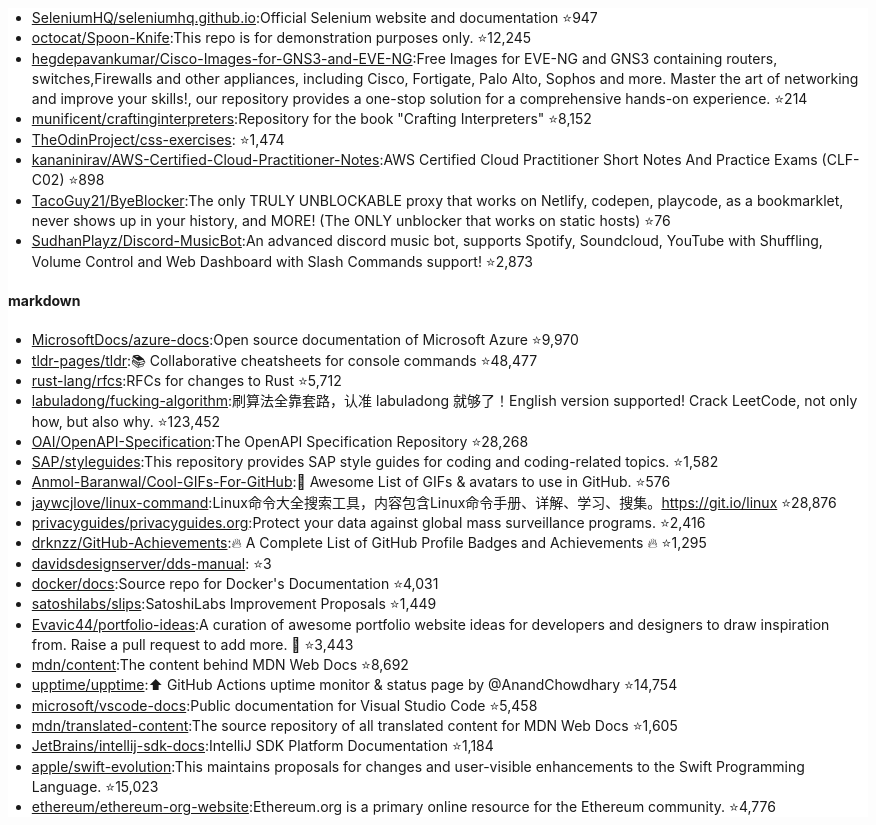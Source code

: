 * [SeleniumHQ/seleniumhq.github.io](https://github.com/SeleniumHQ/seleniumhq.github.io):Official Selenium website and documentation ⭐947
* [octocat/Spoon-Knife](https://github.com/octocat/Spoon-Knife):This repo is for demonstration purposes only. ⭐12,245
* [hegdepavankumar/Cisco-Images-for-GNS3-and-EVE-NG](https://github.com/hegdepavankumar/Cisco-Images-for-GNS3-and-EVE-NG):Free Images for EVE-NG and GNS3 containing routers, switches,Firewalls and other appliances, including Cisco, Fortigate, Palo Alto, Sophos and more. Master the art of networking and improve your skills!, our repository provides a one-stop solution for a comprehensive hands-on experience. ⭐214
* [munificent/craftinginterpreters](https://github.com/munificent/craftinginterpreters):Repository for the book "Crafting Interpreters" ⭐8,152
* [TheOdinProject/css-exercises](https://github.com/TheOdinProject/css-exercises): ⭐1,474
* [kananinirav/AWS-Certified-Cloud-Practitioner-Notes](https://github.com/kananinirav/AWS-Certified-Cloud-Practitioner-Notes):AWS Certified Cloud Practitioner Short Notes And Practice Exams (CLF-C02) ⭐898
* [TacoGuy21/ByeBlocker](https://github.com/TacoGuy21/ByeBlocker):The only TRULY UNBLOCKABLE proxy that works on Netlify, codepen, playcode, as a bookmarklet, never shows up in your history, and MORE! (The ONLY unblocker that works on static hosts) ⭐76
* [SudhanPlayz/Discord-MusicBot](https://github.com/SudhanPlayz/Discord-MusicBot):An advanced discord music bot, supports Spotify, Soundcloud, YouTube with Shuffling, Volume Control and Web Dashboard with Slash Commands support! ⭐2,873

#### markdown
* [MicrosoftDocs/azure-docs](https://github.com/MicrosoftDocs/azure-docs):Open source documentation of Microsoft Azure ⭐9,970
* [tldr-pages/tldr](https://github.com/tldr-pages/tldr):📚 Collaborative cheatsheets for console commands ⭐48,477
* [rust-lang/rfcs](https://github.com/rust-lang/rfcs):RFCs for changes to Rust ⭐5,712
* [labuladong/fucking-algorithm](https://github.com/labuladong/fucking-algorithm):刷算法全靠套路，认准 labuladong 就够了！English version supported! Crack LeetCode, not only how, but also why. ⭐123,452
* [OAI/OpenAPI-Specification](https://github.com/OAI/OpenAPI-Specification):The OpenAPI Specification Repository ⭐28,268
* [SAP/styleguides](https://github.com/SAP/styleguides):This repository provides SAP style guides for coding and coding-related topics. ⭐1,582
* [Anmol-Baranwal/Cool-GIFs-For-GitHub](https://github.com/Anmol-Baranwal/Cool-GIFs-For-GitHub):🤝 Awesome List of GIFs & avatars to use in GitHub. ⭐576
* [jaywcjlove/linux-command](https://github.com/jaywcjlove/linux-command):Linux命令大全搜索工具，内容包含Linux命令手册、详解、学习、搜集。https://git.io/linux ⭐28,876
* [privacyguides/privacyguides.org](https://github.com/privacyguides/privacyguides.org):Protect your data against global mass surveillance programs. ⭐2,416
* [drknzz/GitHub-Achievements](https://github.com/drknzz/GitHub-Achievements):🔥 A Complete List of GitHub Profile Badges and Achievements 🔥 ⭐1,295
* [davidsdesignserver/dds-manual](https://github.com/davidsdesignserver/dds-manual): ⭐3
* [docker/docs](https://github.com/docker/docs):Source repo for Docker's Documentation ⭐4,031
* [satoshilabs/slips](https://github.com/satoshilabs/slips):SatoshiLabs Improvement Proposals ⭐1,449
* [Evavic44/portfolio-ideas](https://github.com/Evavic44/portfolio-ideas):A curation of awesome portfolio website ideas for developers and designers to draw inspiration from. Raise a pull request to add more. 💜 ⭐3,443
* [mdn/content](https://github.com/mdn/content):The content behind MDN Web Docs ⭐8,692
* [upptime/upptime](https://github.com/upptime/upptime):⬆️ GitHub Actions uptime monitor & status page by @AnandChowdhary ⭐14,754
* [microsoft/vscode-docs](https://github.com/microsoft/vscode-docs):Public documentation for Visual Studio Code ⭐5,458
* [mdn/translated-content](https://github.com/mdn/translated-content):The source repository of all translated content for MDN Web Docs ⭐1,605
* [JetBrains/intellij-sdk-docs](https://github.com/JetBrains/intellij-sdk-docs):IntelliJ SDK Platform Documentation ⭐1,184
* [apple/swift-evolution](https://github.com/apple/swift-evolution):This maintains proposals for changes and user-visible enhancements to the Swift Programming Language. ⭐15,023
* [ethereum/ethereum-org-website](https://github.com/ethereum/ethereum-org-website):Ethereum.org is a primary online resource for the Ethereum community. ⭐4,776
